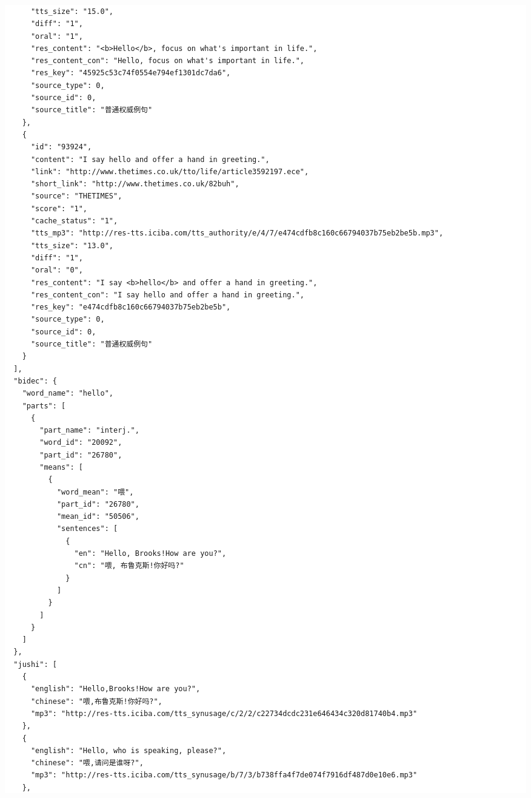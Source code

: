           "tts_size": "15.0",
          "diff": "1",
          "oral": "1",
          "res_content": "<b>Hello</b>, focus on what's important in life.",
          "res_content_con": "Hello, focus on what's important in life.",
          "res_key": "45925c53c74f0554e794ef1301dc7da6",
          "source_type": 0,
          "source_id": 0,
          "source_title": "普通权威例句"
        },
        {
          "id": "93924",
          "content": "I say hello and offer a hand in greeting.",
          "link": "http://www.thetimes.co.uk/tto/life/article3592197.ece",
          "short_link": "http://www.thetimes.co.uk/82buh",
          "source": "THETIMES",
          "score": "1",
          "cache_status": "1",
          "tts_mp3": "http://res-tts.iciba.com/tts_authority/e/4/7/e474cdfb8c160c66794037b75eb2be5b.mp3",
          "tts_size": "13.0",
          "diff": "1",
          "oral": "0",
          "res_content": "I say <b>hello</b> and offer a hand in greeting.",
          "res_content_con": "I say hello and offer a hand in greeting.",
          "res_key": "e474cdfb8c160c66794037b75eb2be5b",
          "source_type": 0,
          "source_id": 0,
          "source_title": "普通权威例句"
        }
      ],
      "bidec": {
        "word_name": "hello",
        "parts": [
          {
            "part_name": "interj.",
            "word_id": "20092",
            "part_id": "26780",
            "means": [
              {
                "word_mean": "喂",
                "part_id": "26780",
                "mean_id": "50506",
                "sentences": [
                  {
                    "en": "Hello, Brooks!How are you?",
                    "cn": "喂, 布鲁克斯!你好吗?"
                  }
                ]
              }
            ]
          }
        ]
      },
      "jushi": [
        {
          "english": "Hello,Brooks!How are you?",
          "chinese": "喂,布鲁克斯!你好吗?",
          "mp3": "http://res-tts.iciba.com/tts_synusage/c/2/2/c22734dcdc231e646434c320d81740b4.mp3"
        },
        {
          "english": "Hello, who is speaking, please?",
          "chinese": "喂,请问是谁呀?",
          "mp3": "http://res-tts.iciba.com/tts_synusage/b/7/3/b738ffa4f7de074f7916df487d0e10e6.mp3"
        },